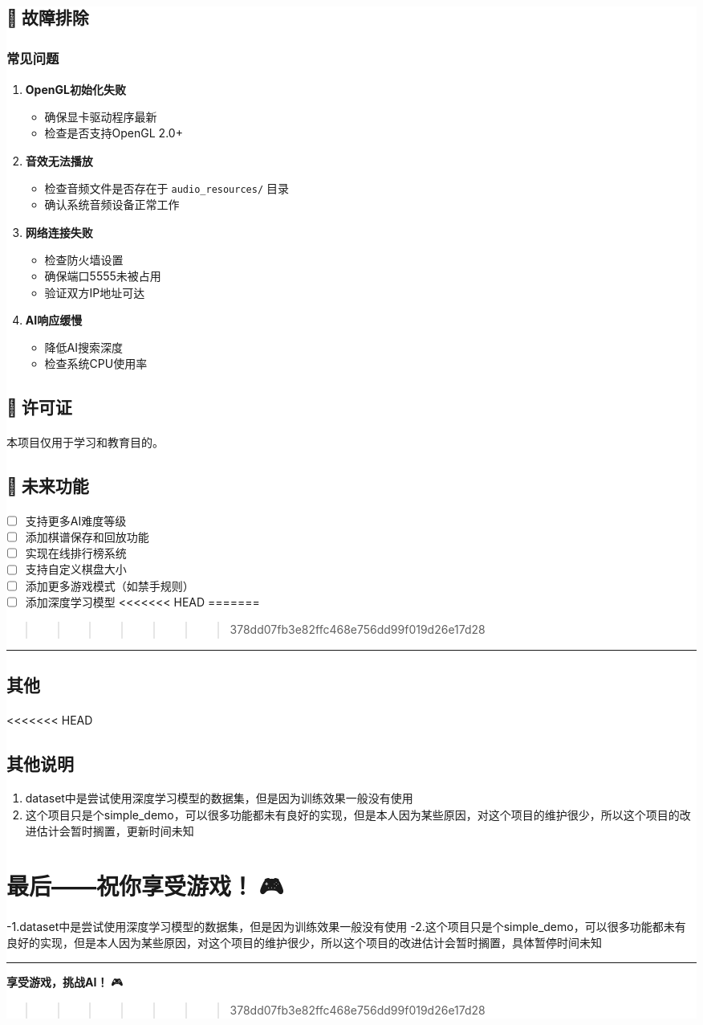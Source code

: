 ## 🐛 故障排除

### 常见问题

1. **OpenGL初始化失败**
   - 确保显卡驱动程序最新
   - 检查是否支持OpenGL 2.0+

2. **音效无法播放**
   - 检查音频文件是否存在于 `audio_resources/` 目录
   - 确认系统音频设备正常工作

3. **网络连接失败**
   - 检查防火墙设置
   - 确保端口5555未被占用
   - 验证双方IP地址可达

4. **AI响应缓慢**
   - 降低AI搜索深度
   - 检查系统CPU使用率


## 📄 许可证

本项目仅用于学习和教育目的。

## 🔮 未来功能

- [ ] 支持更多AI难度等级
- [ ] 添加棋谱保存和回放功能
- [ ] 实现在线排行榜系统
- [ ] 支持自定义棋盘大小
- [ ] 添加更多游戏模式（如禁手规则）
- [ ] 添加深度学习模型
<<<<<<< HEAD
=======

>>>>>>> 378dd07fb3e82ffc468e756dd99f019d26e17d28
---
## 其他

<<<<<<< HEAD
## 其他说明

1. dataset中是尝试使用深度学习模型的数据集，但是因为训练效果一般没有使用
2. 这个项目只是个simple_demo，可以很多功能都未有良好的实现，但是本人因为某些原因，对这个项目的维护很少，所以这个项目的改进估计会暂时搁置，更新时间未知

**最后——祝你享受游戏！** 🎮
=======
-1.dataset中是尝试使用深度学习模型的数据集，但是因为训练效果一般没有使用
-2.这个项目只是个simple_demo，可以很多功能都未有良好的实现，但是本人因为某些原因，对这个项目的维护很少，所以这个项目的改进估计会暂时搁置，具体暂停时间未知

---
**享受游戏，挑战AI！** 🎮
>>>>>>> 378dd07fb3e82ffc468e756dd99f019d26e17d28
